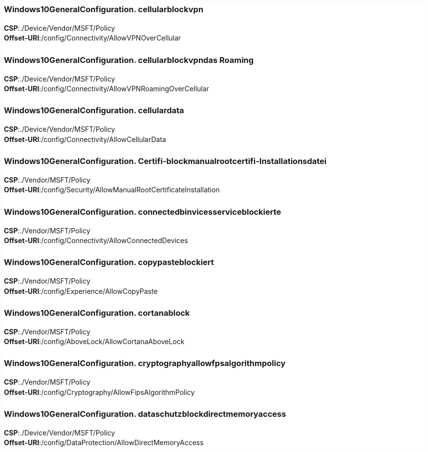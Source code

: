 ### <a name="windows10generalconfigurationcellularblockvpn"></a>Windows10GeneralConfiguration. cellularblockvpn 
**CSP**:./Device/Vendor/MSFT/Policy  
**Offset-URI**:/config/Connectivity/AllowVPNOverCellular

### <a name="windows10generalconfigurationcellularblockvpnwhenroaming"></a>Windows10GeneralConfiguration. cellularblockvpndas Roaming 
**CSP**:./Device/Vendor/MSFT/Policy  
**Offset-URI**:/config/Connectivity/AllowVPNRoamingOverCellular

### <a name="windows10generalconfigurationcellulardata"></a>Windows10GeneralConfiguration. cellulardata 
**CSP**:./Device/Vendor/MSFT/Policy  
**Offset-URI**:/config/Connectivity/AllowCellularData

### <a name="windows10generalconfigurationcertificatesblockmanualrootcertificateinstallation"></a>Windows10GeneralConfiguration. Certifi-blockmanualrootcertifi-Installationsdatei 
**CSP**:./Vendor/MSFT/Policy  
**Offset-URI**:/config/Security/AllowManualRootCertificateInstallation

### <a name="windows10generalconfigurationconnecteddevicesserviceblocked"></a>Windows10GeneralConfiguration. connectedbinvicesserviceblockierte 
**CSP**:./Vendor/MSFT/Policy  
**Offset-URI**:/config/Connectivity/AllowConnectedDevices

### <a name="windows10generalconfigurationcopypasteblocked"></a>Windows10GeneralConfiguration. copypasteblockiert 
**CSP**:./Vendor/MSFT/Policy  
**Offset-URI**:/config/Experience/AllowCopyPaste

### <a name="windows10generalconfigurationcortanablocked"></a>Windows10GeneralConfiguration. cortanablock 
**CSP**:./Vendor/MSFT/Policy  
**Offset-URI**:/config/AboveLock/AllowCortanaAboveLock

### <a name="windows10generalconfigurationcryptographyallowfipsalgorithmpolicy"></a>Windows10GeneralConfiguration. cryptographyallowfpsalgorithmpolicy 
**CSP**:./Vendor/MSFT/Policy  
**Offset-URI**:/config/Cryptography/AllowFipsAlgorithmPolicy

### <a name="windows10generalconfigurationdataprotectionblockdirectmemoryaccess"></a>Windows10GeneralConfiguration. dataschutzblockdirectmemoryaccess 
**CSP**:./Device/Vendor/MSFT/Policy  
**Offset-URI**:/config/DataProtection/AllowDirectMemoryAccess
